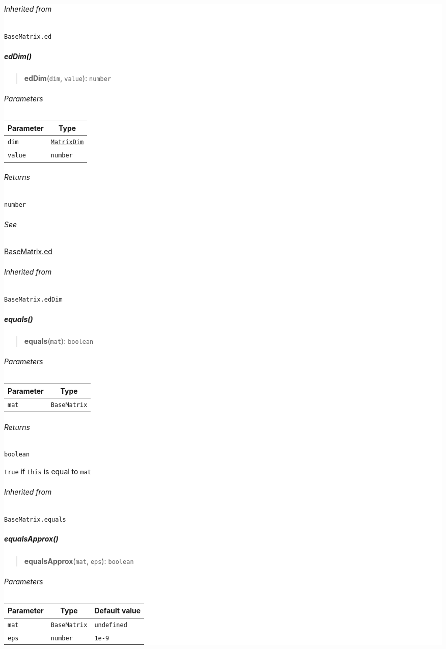 ###### Inherited from

`BaseMatrix.ed`

##### edDim()

> **edDim**(`dim`, `value`): `number`

###### Parameters

| Parameter | Type                        |
| --------- | --------------------------- |
| `dim`     | [`MatrixDim`](#matrixdim-2) |
| `value`   | `number`                    |

###### Returns

`number`

###### See

[BaseMatrix.ed](#ed)

###### Inherited from

`BaseMatrix.edDim`

##### equals()

> **equals**(`mat`): `boolean`

###### Parameters

| Parameter | Type         |
| --------- | ------------ |
| `mat`     | `BaseMatrix` |

###### Returns

`boolean`

`true` if `this` is equal to `mat`

###### Inherited from

`BaseMatrix.equals`

##### equalsApprox()

> **equalsApprox**(`mat`, `eps`): `boolean`

###### Parameters

| Parameter | Type         | Default value |
| --------- | ------------ | ------------- |
| `mat`     | `BaseMatrix` | `undefined`   |
| `eps`     | `number`     | `1e-9`        |
